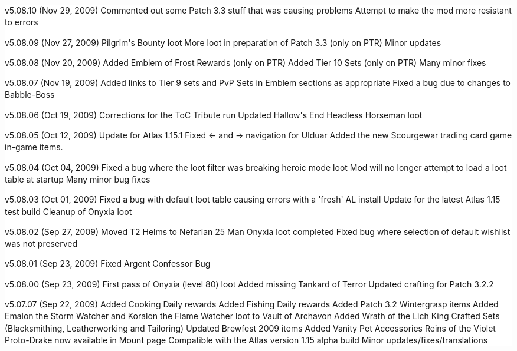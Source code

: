 v5.08.10 (Nov 29, 2009)
Commented out some Patch 3.3 stuff that was causing problems
Attempt to make the mod more resistant to errors

v5.08.09 (Nov 27, 2009)
Pilgrim's Bounty loot
More loot in preparation of Patch 3.3 (only on PTR)
Minor updates

v5.08.08 (Nov 20, 2009)
Added Emblem of Frost Rewards (only on PTR)
Added Tier 10 Sets (only on PTR)
Many minor fixes

v5.08.07 (Nov 19, 2009)
Added links to Tier 9 sets and PvP Sets in Emblem sections as appropriate
Fixed a bug due to changes to Babble-Boss

v5.08.06 (Oct 19, 2009)
Corrections for the ToC Tribute run
Updated Hallow's End Headless Horseman loot

v5.08.05  (Oct 12, 2009)
Update for Atlas 1.15.1
Fixed <- and -> navigation for Ulduar
Added the new Scourgewar trading card game in-game items.

v5.08.04 (Oct 04, 2009)
Fixed a bug where the loot filter was breaking heroic mode loot
Mod will no longer attempt to load a loot table at startup
Many minor bug fixes

v5.08.03 (Oct 01, 2009)
Fixed a bug with default loot table causing errors with a 'fresh' AL install
Update for the latest Atlas 1.15 test build
Cleanup of Onyxia loot

v5.08.02 (Sep 27, 2009)
Moved T2 Helms to Nefarian
25 Man Onyxia loot completed
Fixed bug where selection of default wishlist was not preserved

v5.08.01 (Sep 23, 2009)
Fixed Argent Confessor Bug

v5.08.00 (Sep 23, 2009)
First pass of Onyxia (level 80) loot
Added missing Tankard of Terror
Updated crafting for Patch 3.2.2

v5.07.07 (Sep 22, 2009)
Added Cooking Daily rewards
Added Fishing Daily rewards
Added Patch 3.2 Wintergrasp items
Added Emalon the Storm Watcher and Koralon the Flame Watcher loot to Vault of Archavon
Added Wrath of the Lich King Crafted Sets (Blacksmithing, Leatherworking and Tailoring)
Updated Brewfest 2009 items
Added Vanity Pet Accessories
Reins of the Violet Proto-Drake now available in Mount page
Compatible with the Atlas version 1.15 alpha build
Minor updates/fixes/translations
